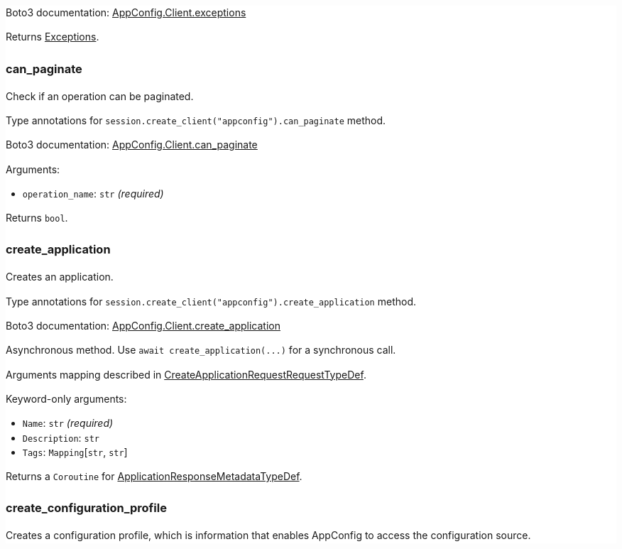 Boto3 documentation:
[AppConfig.Client.exceptions](https://boto3.amazonaws.com/v1/documentation/api/latest/reference/services/appconfig.html#AppConfig.Client.exceptions)

Returns [Exceptions](#exceptions).

<a id="can\_paginate"></a>

### can_paginate

Check if an operation can be paginated.

Type annotations for `session.create_client("appconfig").can_paginate` method.

Boto3 documentation:
[AppConfig.Client.can_paginate](https://boto3.amazonaws.com/v1/documentation/api/latest/reference/services/appconfig.html#AppConfig.Client.can_paginate)

Arguments:

- `operation_name`: `str` *(required)*

Returns `bool`.

<a id="create\_application"></a>

### create_application

Creates an application.

Type annotations for `session.create_client("appconfig").create_application`
method.

Boto3 documentation:
[AppConfig.Client.create_application](https://boto3.amazonaws.com/v1/documentation/api/latest/reference/services/appconfig.html#AppConfig.Client.create_application)

Asynchronous method. Use `await create_application(...)` for a synchronous
call.

Arguments mapping described in
[CreateApplicationRequestRequestTypeDef](./type_defs.md#createapplicationrequestrequesttypedef).

Keyword-only arguments:

- `Name`: `str` *(required)*
- `Description`: `str`
- `Tags`: `Mapping`\[`str`, `str`\]

Returns a `Coroutine` for
[ApplicationResponseMetadataTypeDef](./type_defs.md#applicationresponsemetadatatypedef).

<a id="create\_configuration\_profile"></a>

### create_configuration_profile

Creates a configuration profile, which is information that enables AppConfig to
access the configuration source.
